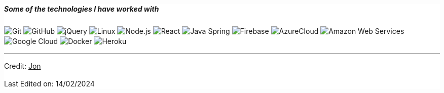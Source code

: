 ##### Some of the technologies I have worked with

![Git](https://img.shields.io/badge/-Git-222222?style=flat&logo=git&logoColor=F05032)
![GitHub](https://img.shields.io/badge/-GitHub-222222?style=flat&logo=github&logoColor=181717)
![jQuery](https://img.shields.io/badge/-jQuery-222222?style=flat&logo=jQuery&logoColor=0769AD)
![Linux](https://img.shields.io/badge/-Linux-222222?style=flat&logo=linux&logoColor=FCC624)
![Node.js](https://img.shields.io/badge/-Node.js-222222?style=flat&logo=node.js&logoColor=339933)
![React](https://img.shields.io/badge/-React-222222?style=flat&logo=React&logoColor=61DAFB)
![Java Spring](https://img.shields.io/badge/-Spring-222222?style=flat&logo=spring&logoColor=6DB33F)
![Firebase](https://img.shields.io/badge/Firebase-222222?style=flat-square&logo=firebase)
![AzureCloud](https://img.shields.io/badge/Microsoft%20Azure-222222?style=flat-square&logo=microsoft-azure)
![Amazon Web Services](https://img.shields.io/badge/-Amazon%20Web%20Services-222222?style=flat-square&logo=Amazon-Web-Service)
![Google Cloud](https://img.shields.io/badge/Google%20Cloud-black?style=flat-square&logo=google-cloud)
![Docker](https://img.shields.io/badge/-Docker-black?style=flat-square&logo=docker)
![Heroku](https://img.shields.io/badge/-Heroku-222222?style=flat-square&logo=heroku)
<br/>

---

Credit: [Jon](https://github.com/RaistS)

Last Edited on: 14/02/2024
